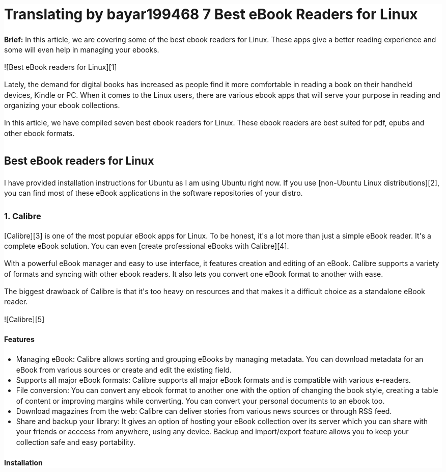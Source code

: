 Translating by bayar199468
7 Best eBook Readers for Linux
======
**Brief:** In this article, we are covering some of the best ebook readers for Linux. These apps give a better reading experience and some will even help in managing your ebooks.

![Best eBook readers for Linux][1]

Lately, the demand for digital books has increased as people find it more comfortable in reading a book on their handheld devices, Kindle or PC. When it comes to the Linux users, there are various ebook apps that will serve your purpose in reading and organizing your ebook collections.

In this article, we have compiled seven best ebook readers for Linux. These ebook readers are best suited for pdf, epubs and other ebook formats.

## Best eBook readers for Linux

I have provided installation instructions for Ubuntu as I am using Ubuntu right now. If you use [non-Ubuntu Linux distributions][2], you can find most of these eBook applications in the software repositories of your distro.

### 1. Calibre

[Calibre][3] is one of the most popular eBook apps for Linux. To be honest, it's a lot more than just a simple eBook reader. It's a complete eBook solution. You can even [create professional eBooks with Calibre][4].

With a powerful eBook manager and easy to use interface, it features creation and editing of an eBook. Calibre supports a variety of formats and syncing with other ebook readers. It also lets you convert one eBook format to another with ease.

The biggest drawback of Calibre is that it's too heavy on resources and that makes it a difficult choice as a standalone eBook reader.

![Calibre][5]

#### Features

  * Managing eBook: Calibre allows sorting and grouping eBooks by managing metadata. You can download metadata for an eBook from various sources or create and edit the existing field.
  * Supports all major eBook formats: Calibre supports all major eBook formats and is compatible with various e-readers.
  * File conversion: You can convert any ebook format to another one with the option of changing the book style, creating a table of content or improving margins while converting. You can convert your personal documents to an ebook too.
  * Download magazines from the web: Calibre can deliver stories from various news sources or through RSS feed.
  * Share and backup your library: It gives an option of hosting your eBook collection over its server which you can share with your friends or acccess from anywhere, using any device. Backup and import/export feature allows you to keep your collection safe and easy portability.



#### Installation
